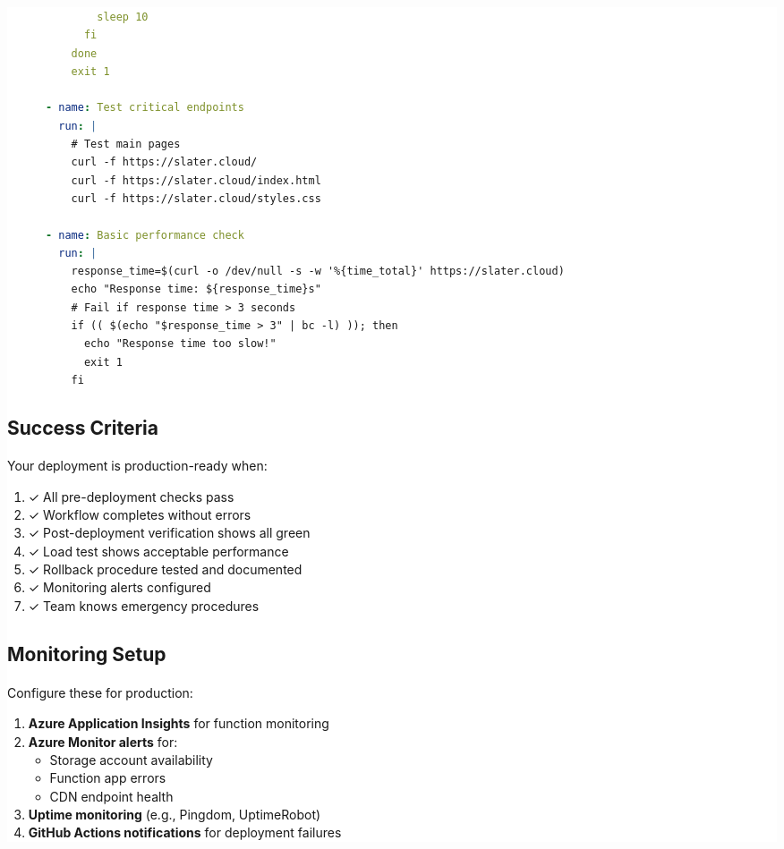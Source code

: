 ```yaml
              sleep 10
            fi
          done
          exit 1
          
      - name: Test critical endpoints
        run: |
          # Test main pages
          curl -f https://slater.cloud/
          curl -f https://slater.cloud/index.html
          curl -f https://slater.cloud/styles.css
          
      - name: Basic performance check
        run: |
          response_time=$(curl -o /dev/null -s -w '%{time_total}' https://slater.cloud)
          echo "Response time: ${response_time}s"
          # Fail if response time > 3 seconds
          if (( $(echo "$response_time > 3" | bc -l) )); then
            echo "Response time too slow!"
            exit 1
          fi
```

## Success Criteria

Your deployment is production-ready when:

1. ✓ All pre-deployment checks pass
2. ✓ Workflow completes without errors
3. ✓ Post-deployment verification shows all green
4. ✓ Load test shows acceptable performance
5. ✓ Rollback procedure tested and documented
6. ✓ Monitoring alerts configured
7. ✓ Team knows emergency procedures

## Monitoring Setup

Configure these for production:

1. **Azure Application Insights** for function monitoring
2. **Azure Monitor alerts** for:
   - Storage account availability
   - Function app errors
   - CDN endpoint health
3. **Uptime monitoring** (e.g., Pingdom, UptimeRobot)
4. **GitHub Actions notifications** for deployment failures
